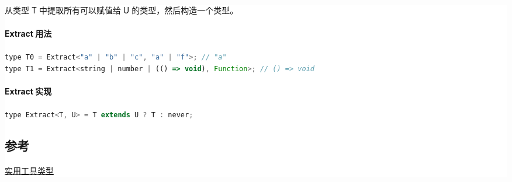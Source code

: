 从类型 T 中提取所有可以赋值给 U 的类型，然后构造一个类型。

#### Extract 用法

```js
type T0 = Extract<"a" | "b" | "c", "a" | "f">; // "a"
type T1 = Extract<string | number | (() => void), Function>; // () => void
```

#### Extract 实现

```js
type Extract<T, U> = T extends U ? T : never;
```

## 参考

[实用工具类型](https://tslang.baiqian.ltd/handbook/utility-types.html#recordkt)
